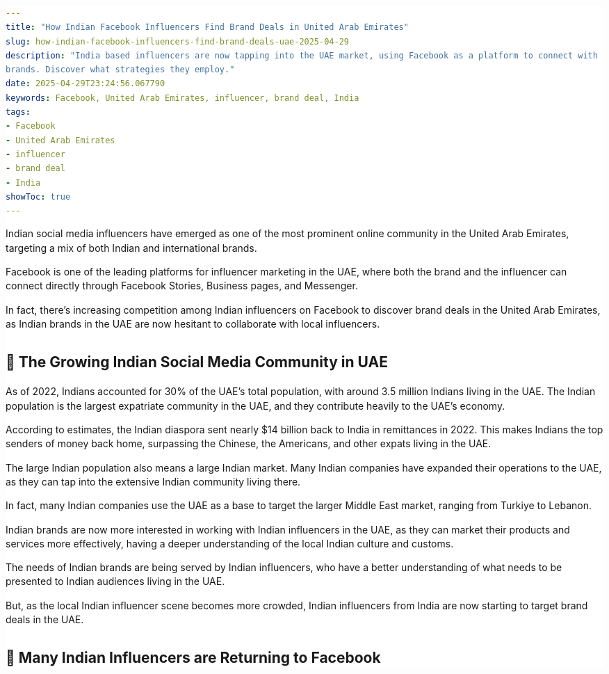 ```yaml
---
title: "How Indian Facebook Influencers Find Brand Deals in United Arab Emirates"
slug: how-indian-facebook-influencers-find-brand-deals-uae-2025-04-29
description: "India based influencers are now tapping into the UAE market, using Facebook as a platform to connect with brands. Discover what strategies they employ."
date: 2025-04-29T23:24:56.067790
keywords: Facebook, United Arab Emirates, influencer, brand deal, India
tags:
- Facebook
- United Arab Emirates
- influencer
- brand deal
- India
showToc: true
---
```


Indian social media influencers have emerged as one of the most prominent online community in the United Arab Emirates, targeting a mix of both Indian and international brands.

Facebook is one of the leading platforms for influencer marketing in the UAE, where both the brand and the influencer can connect directly through Facebook Stories, Business pages, and Messenger.

In fact, there’s increasing competition among Indian influencers on Facebook to discover brand deals in the United Arab Emirates, as Indian brands in the UAE are now hesitant to collaborate with local influencers.

## 🔎 The Growing Indian Social Media Community in UAE

As of 2022, Indians accounted for 30% of the UAE’s total population, with around 3.5 million Indians living in the UAE. The Indian population is the largest expatriate community in the UAE, and they contribute heavily to the UAE’s economy.

According to estimates, the Indian diaspora sent nearly $14 billion back to India in remittances in 2022. This makes Indians the top senders of money back home, surpassing the Chinese, the Americans, and other expats living in the UAE.

The large Indian population also means a large Indian market. Many Indian companies have expanded their operations to the UAE, as they can tap into the extensive Indian community living there.

In fact, many Indian companies use the UAE as a base to target the larger Middle East market, ranging from Turkiye to Lebanon.

Indian brands are now more interested in working with Indian influencers in the UAE, as they can market their products and services more effectively, having a deeper understanding of the local Indian culture and customs.

The needs of Indian brands are being served by Indian influencers, who have a better understanding of what needs to be presented to Indian audiences living in the UAE.

But, as the local Indian influencer scene becomes more crowded, Indian influencers from India are now starting to target brand deals in the UAE.

## 📲 Many Indian Influencers are Returning to Facebook
